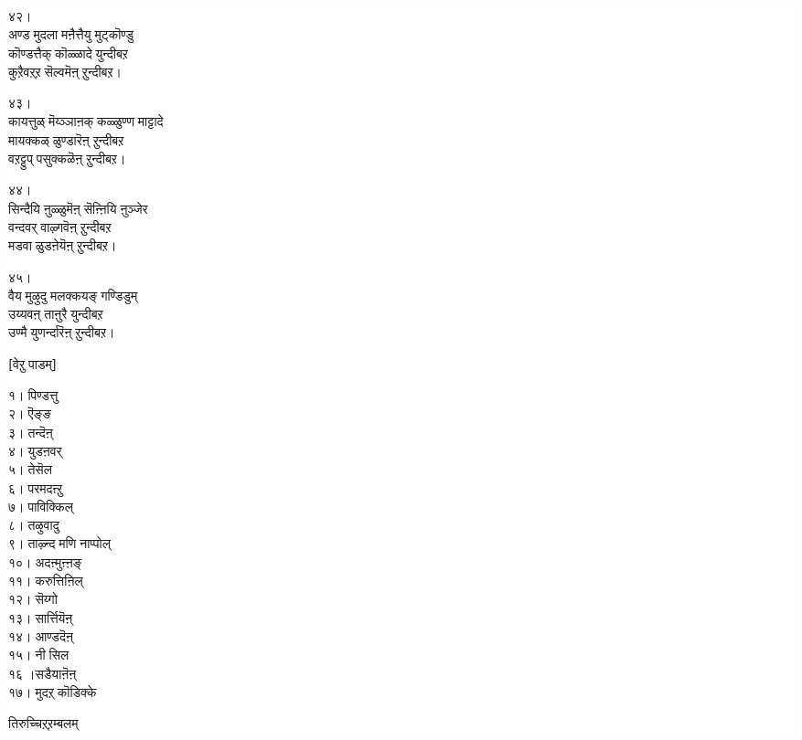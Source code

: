 ४२।   
अण्ड मुदला मऩैत्तैयु मुट्कॊण्डु  
कॊण्डत्तैक् कॊळ्ळादे युन्दीबऱ  
कुऱैवऱ्‌ऱ सॆल्वमॆऩ् ऱुन्दीबऱ।  
  
४३।   
कायत्तुळ् मॆय्ञ्ञाऩक् कळ्ळुण्ण माट्टादे  
मायक्कळ् ळुण्डारॆऩ् ऱुन्दीबऱ  
वऱट्टुप् पसुक्कळॆऩ् ऱुन्दीबऱ।  
  
४४।   
सिन्दैयि ऩुळ्ळुमॆऩ् सॆऩ्ऩियि ऩुञ्जेर  
वन्दवर् वाऴ्गवॆऩ् ऱुन्दीबऱ  
मडवा ळुडऩेयॆऩ् ऱुन्दीबऱ।  
  
४५।   
वैय मुऴुदु मलक्कयङ् गण्डिडुम्  
उय्यवऩ् ताऩुरै युन्दीबऱ  
उण्मै युणर्न्दारॆऩ् ऱुन्दीबऱ।

[वेऱु पाडम्]  
  
१। पिण्डत्तु  
२। ऎङ्ङ  
३। तन्दॆऩ्  
४। युडऩवर्  
५। तेसॆल  
६। परमदऩ्ऱु  
७। पाविक्किल्  
८। तऴुवादु  
९। ताऴ्न्द मणि नाप्पोल्  
१०। अदऩ्मुऩ्ऩङ्  
११। करुत्तिऩिल्  
१२। सॆय्गो  
१३। सार्त्तियॆऩ्  
१४। आण्डदॆऩ्  
१५। नी सिल  
१६ ।सडैयाऩॆऩ्  
१७। मुदऱ्‌ कॊडिक्के

तिरुच्चिऱ्‌ऱम्बलम्

